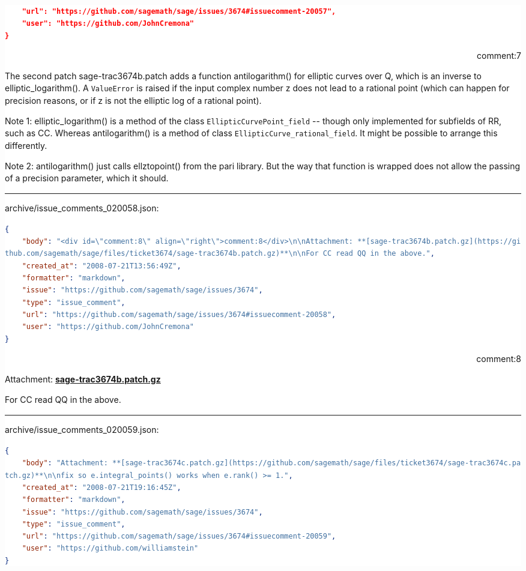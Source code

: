 ```json
    "url": "https://github.com/sagemath/sage/issues/3674#issuecomment-20057",
    "user": "https://github.com/JohnCremona"
}
```

<div id="comment:7" align="right">comment:7</div>

The second patch sage-trac3674b.patch adds a function antilogarithm() for elliptic curves over Q, which is an inverse to elliptic_logarithm().  A `ValueError` is raised if the input complex number z does not lead to a rational point (which can happen for precision reasons, or if z is not the elliptic log of a rational point).

Note 1:  elliptic_logarithm() is a method of the class `EllipticCurvePoint_field` -- though only implemented for subfields of RR, such as CC.  Whereas antilogarithm() is a method of class `EllipticCurve_rational_field`.  It might be possible to arrange this differently.

Note 2:  antilogarithm() just calls ellztopoint() from the pari library.  But the way that function is wrapped does not allow the passing of a precision parameter, which it should.



---

archive/issue_comments_020058.json:
```json
{
    "body": "<div id=\"comment:8\" align=\"right\">comment:8</div>\n\nAttachment: **[sage-trac3674b.patch.gz](https://github.com/sagemath/sage/files/ticket3674/sage-trac3674b.patch.gz)**\n\nFor CC read QQ in the above.",
    "created_at": "2008-07-21T13:56:49Z",
    "formatter": "markdown",
    "issue": "https://github.com/sagemath/sage/issues/3674",
    "type": "issue_comment",
    "url": "https://github.com/sagemath/sage/issues/3674#issuecomment-20058",
    "user": "https://github.com/JohnCremona"
}
```

<div id="comment:8" align="right">comment:8</div>

Attachment: **[sage-trac3674b.patch.gz](https://github.com/sagemath/sage/files/ticket3674/sage-trac3674b.patch.gz)**

For CC read QQ in the above.



---

archive/issue_comments_020059.json:
```json
{
    "body": "Attachment: **[sage-trac3674c.patch.gz](https://github.com/sagemath/sage/files/ticket3674/sage-trac3674c.patch.gz)**\n\nfix so e.integral_points() works when e.rank() >= 1.",
    "created_at": "2008-07-21T19:16:45Z",
    "formatter": "markdown",
    "issue": "https://github.com/sagemath/sage/issues/3674",
    "type": "issue_comment",
    "url": "https://github.com/sagemath/sage/issues/3674#issuecomment-20059",
    "user": "https://github.com/williamstein"
}
```
